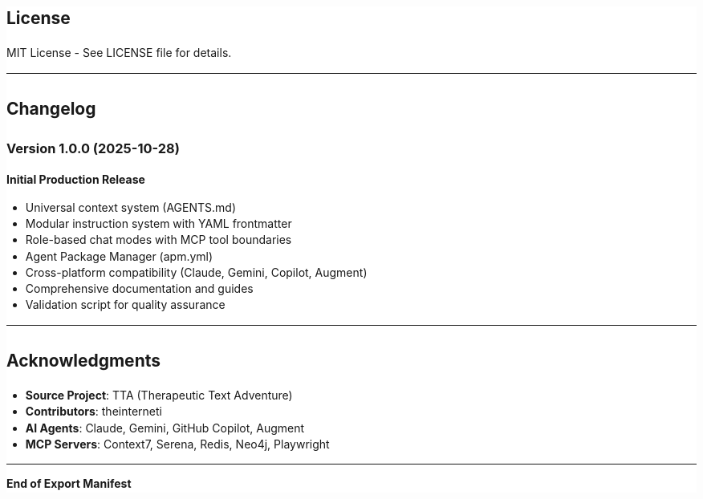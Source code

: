 
## License

MIT License - See LICENSE file for details.

---

## Changelog

### Version 1.0.0 (2025-10-28)

**Initial Production Release**

- Universal context system (AGENTS.md)
- Modular instruction system with YAML frontmatter
- Role-based chat modes with MCP tool boundaries
- Agent Package Manager (apm.yml)
- Cross-platform compatibility (Claude, Gemini, Copilot, Augment)
- Comprehensive documentation and guides
- Validation script for quality assurance

---

## Acknowledgments

- **Source Project**: TTA (Therapeutic Text Adventure)
- **Contributors**: theinterneti
- **AI Agents**: Claude, Gemini, GitHub Copilot, Augment
- **MCP Servers**: Context7, Serena, Redis, Neo4j, Playwright

---

**End of Export Manifest**

